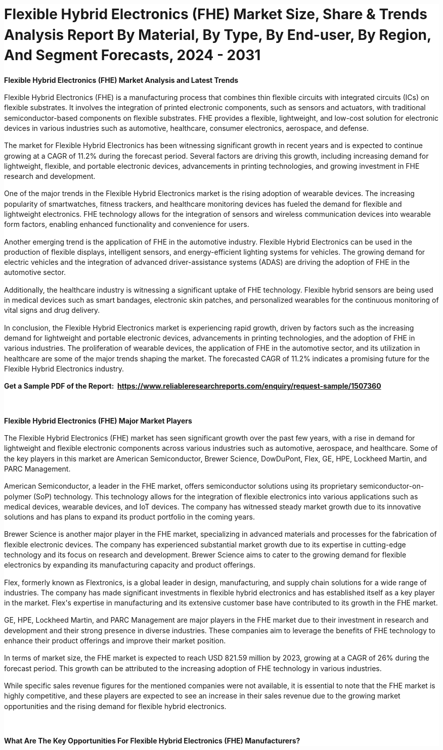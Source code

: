 <p><h1>Flexible Hybrid Electronics (FHE) Market Size, Share & Trends Analysis Report By Material, By Type, By End-user, By Region, And Segment Forecasts, 2024 - 2031</h1></p><p><strong>Flexible Hybrid Electronics (FHE) Market Analysis and Latest Trends</strong></p>
<p><p>Flexible Hybrid Electronics (FHE) is a manufacturing process that combines thin flexible circuits with integrated circuits (ICs) on flexible substrates. It involves the integration of printed electronic components, such as sensors and actuators, with traditional semiconductor-based components on flexible substrates. FHE provides a flexible, lightweight, and low-cost solution for electronic devices in various industries such as automotive, healthcare, consumer electronics, aerospace, and defense.</p><p>The market for Flexible Hybrid Electronics has been witnessing significant growth in recent years and is expected to continue growing at a CAGR of 11.2% during the forecast period. Several factors are driving this growth, including increasing demand for lightweight, flexible, and portable electronic devices, advancements in printing technologies, and growing investment in FHE research and development.</p><p>One of the major trends in the Flexible Hybrid Electronics market is the rising adoption of wearable devices. The increasing popularity of smartwatches, fitness trackers, and healthcare monitoring devices has fueled the demand for flexible and lightweight electronics. FHE technology allows for the integration of sensors and wireless communication devices into wearable form factors, enabling enhanced functionality and convenience for users.</p><p>Another emerging trend is the application of FHE in the automotive industry. Flexible Hybrid Electronics can be used in the production of flexible displays, intelligent sensors, and energy-efficient lighting systems for vehicles. The growing demand for electric vehicles and the integration of advanced driver-assistance systems (ADAS) are driving the adoption of FHE in the automotive sector.</p><p>Additionally, the healthcare industry is witnessing a significant uptake of FHE technology. Flexible hybrid sensors are being used in medical devices such as smart bandages, electronic skin patches, and personalized wearables for the continuous monitoring of vital signs and drug delivery.</p><p>In conclusion, the Flexible Hybrid Electronics market is experiencing rapid growth, driven by factors such as the increasing demand for lightweight and portable electronic devices, advancements in printing technologies, and the adoption of FHE in various industries. The proliferation of wearable devices, the application of FHE in the automotive sector, and its utilization in healthcare are some of the major trends shaping the market. The forecasted CAGR of 11.2% indicates a promising future for the Flexible Hybrid Electronics industry.</p></p>
<p><strong>Get a Sample PDF of the Report:&nbsp; <a href="https://www.reliableresearchreports.com/enquiry/request-sample/1507360">https://www.reliableresearchreports.com/enquiry/request-sample/1507360</a></strong></p>
<p>&nbsp;</p>
<p><strong>Flexible Hybrid Electronics (FHE) Major Market Players</strong></p>
<p><p>The Flexible Hybrid Electronics (FHE) market has seen significant growth over the past few years, with a rise in demand for lightweight and flexible electronic components across various industries such as automotive, aerospace, and healthcare. Some of the key players in this market are American Semiconductor, Brewer Science, DowDuPont, Flex, GE, HPE, Lockheed Martin, and PARC Management.</p><p>American Semiconductor, a leader in the FHE market, offers semiconductor solutions using its proprietary semiconductor-on-polymer (SoP) technology. This technology allows for the integration of flexible electronics into various applications such as medical devices, wearable devices, and IoT devices. The company has witnessed steady market growth due to its innovative solutions and has plans to expand its product portfolio in the coming years.</p><p>Brewer Science is another major player in the FHE market, specializing in advanced materials and processes for the fabrication of flexible electronic devices. The company has experienced substantial market growth due to its expertise in cutting-edge technology and its focus on research and development. Brewer Science aims to cater to the growing demand for flexible electronics by expanding its manufacturing capacity and product offerings.</p><p>Flex, formerly known as Flextronics, is a global leader in design, manufacturing, and supply chain solutions for a wide range of industries. The company has made significant investments in flexible hybrid electronics and has established itself as a key player in the market. Flex's expertise in manufacturing and its extensive customer base have contributed to its growth in the FHE market.</p><p>GE, HPE, Lockheed Martin, and PARC Management are major players in the FHE market due to their investment in research and development and their strong presence in diverse industries. These companies aim to leverage the benefits of FHE technology to enhance their product offerings and improve their market position.</p><p>In terms of market size, the FHE market is expected to reach USD 821.59 million by 2023, growing at a CAGR of 26% during the forecast period. This growth can be attributed to the increasing adoption of FHE technology in various industries.</p><p>While specific sales revenue figures for the mentioned companies were not available, it is essential to note that the FHE market is highly competitive, and these players are expected to see an increase in their sales revenue due to the growing market opportunities and the rising demand for flexible hybrid electronics.</p></p>
<p>&nbsp;</p>
<p><strong>What Are The Key Opportunities For Flexible Hybrid Electronics (FHE) Manufacturers?</strong></p>